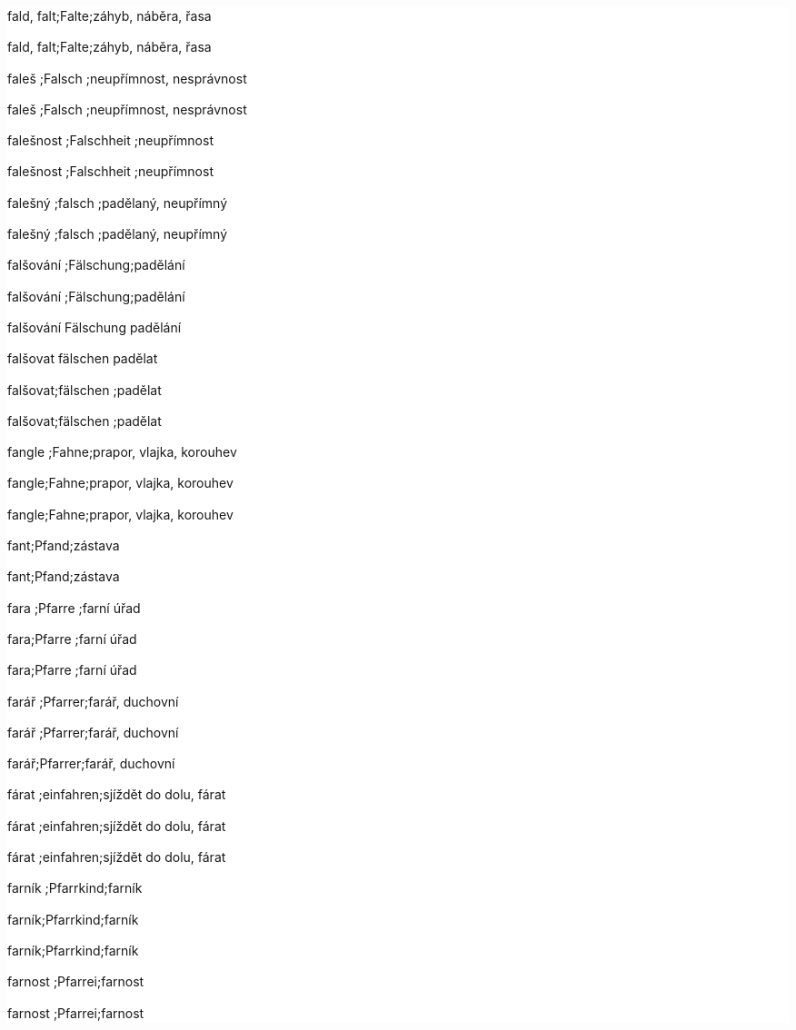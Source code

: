 fald, falt;Falte;záhyb, náběra, řasa

fald, falt;Falte;záhyb, náběra, řasa

faleš ;Falsch ;neupřímnost, nesprávnost

faleš ;Falsch ;neupřímnost, nesprávnost

falešnost ;Falschheit ;neupřímnost

falešnost ;Falschheit ;neupřímnost

falešný ;falsch ;padělaný, neupřímný

falešný ;falsch ;padělaný, neupřímný

falšování ;Fälschung;padělání

falšování ;Fälschung;padělání

falšování Fälschung padělání

falšovat fälschen padělat

falšovat;fälschen ;padělat

falšovat;fälschen ;padělat

fangle ;Fahne;prapor, vlajka, korouhev

fangle;Fahne;prapor, vlajka, korouhev

fangle;Fahne;prapor, vlajka, korouhev

fant;Pfand;zástava

fant;Pfand;zástava

fara ;Pfarre ;farní úřad

fara;Pfarre ;farní úřad

fara;Pfarre ;farní úřad

farář ;Pfarrer;farář, duchovní

farář ;Pfarrer;farář, duchovní

farář;Pfarrer;farář, duchovní

fárat ;einfahren;sjíždět do dolu, fárat

fárat ;einfahren;sjíždět do dolu, fárat

fárat ;einfahren;sjíždět do dolu, fárat

farník ;Pfarrkind;farník

farník;Pfarrkind;farník

farník;Pfarrkind;farník

farnost ;Pfarrei;farnost

farnost ;Pfarrei;farnost

